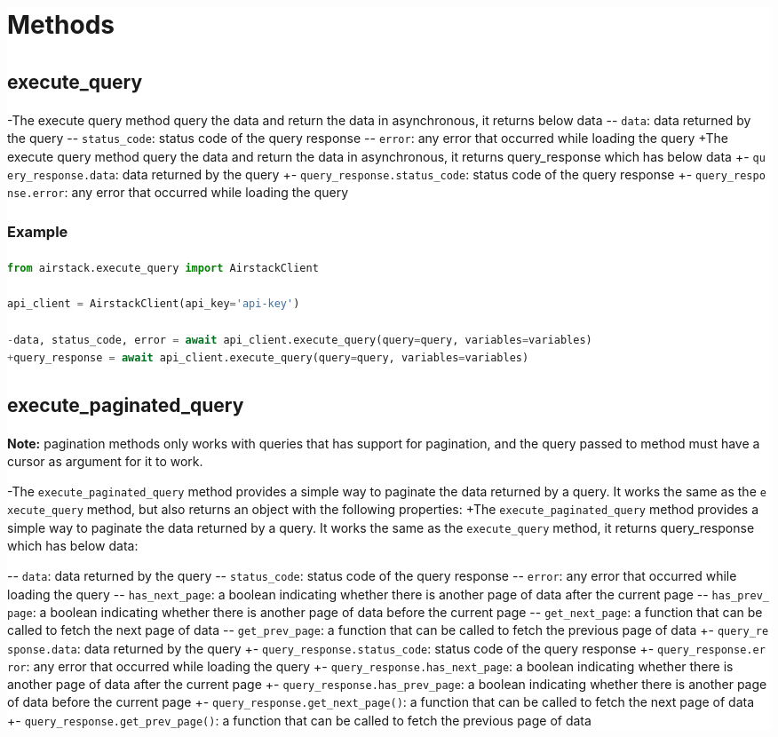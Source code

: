  # Methods
 ## execute_query
-The execute query method query the data and return the data in asynchronous, it returns below data
-- `data`: data returned by the query
-- `status_code`: status code of the query response
-- `error`: any error that occurred while loading the query
+The execute query method query the data and return the data in asynchronous, it returns query_response which has below data
+- `query_response.data`: data returned by the query
+- `query_response.status_code`: status code of the query response
+- `query_response.error`: any error that occurred while loading the query
 
 ### Example
 ```python
 from airstack.execute_query import AirstackClient
 
 api_client = AirstackClient(api_key='api-key')
 
-data, status_code, error = await api_client.execute_query(query=query, variables=variables)
+query_response = await api_client.execute_query(query=query, variables=variables)
 ```
 
 ## execute_paginated_query
 **Note:** pagination methods only works with queries that has support for pagination, and the query passed to method must have a cursor as argument for it to work.
 
-The `execute_paginated_query` method provides a simple way to paginate the data returned by a query. It works the same as the `execute_query` method, but also returns an object with the following properties:
+The `execute_paginated_query` method provides a simple way to paginate the data returned by a query. It works the same as the `execute_query` method, it returns query_response which has below data:
 
-- `data`: data returned by the query
-- `status_code`: status code of the query response
-- `error`: any error that occurred while loading the query
-- `has_next_page`: a boolean indicating whether there is another page of data after the current page
-- `has_prev_page`: a boolean indicating whether there is another page of data before the current page
-- `get_next_page`: a function that can be called to fetch the next page of data
-- `get_prev_page`: a function that can be called to fetch the previous page of data
+- `query_response.data`: data returned by the query
+- `query_response.status_code`: status code of the query response
+- `query_response.error`: any error that occurred while loading the query
+- `query_response.has_next_page`: a boolean indicating whether there is another page of data after the current page
+- `query_response.has_prev_page`: a boolean indicating whether there is another page of data before the current page
+- `query_response.get_next_page()`: a function that can be called to fetch the next page of data
+- `query_response.get_prev_page()`: a function that can be called to fetch the previous page of data
 